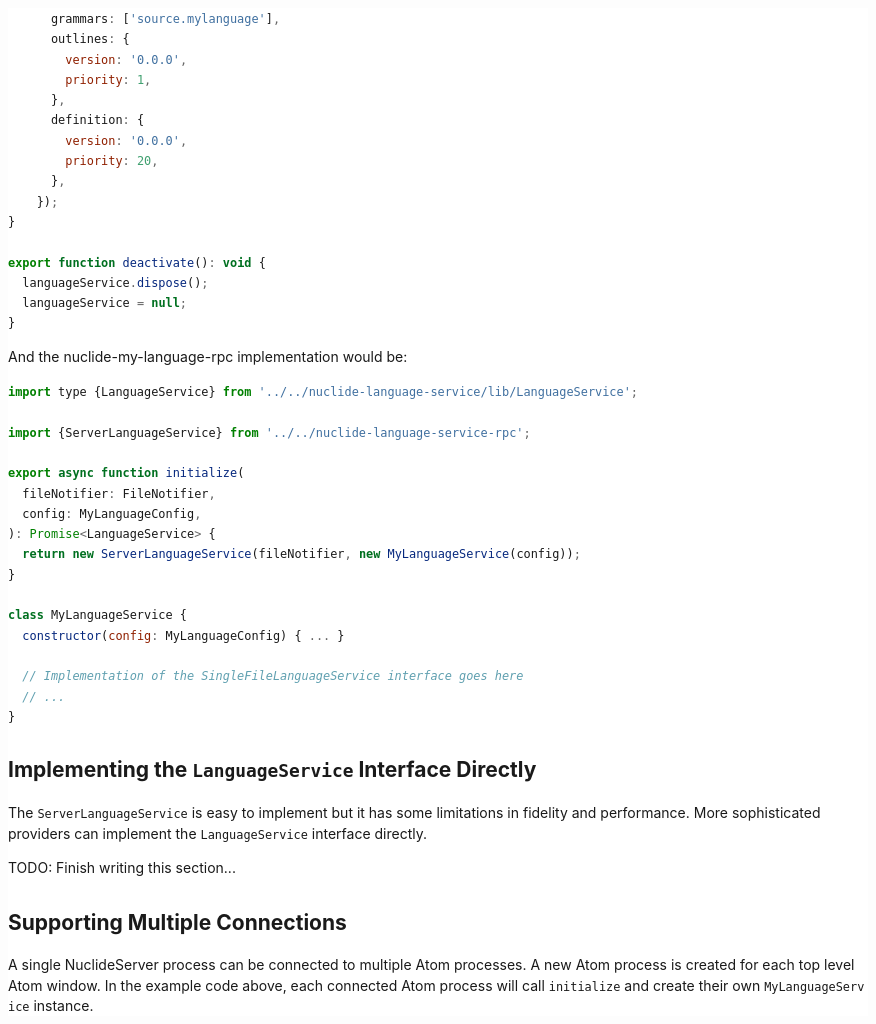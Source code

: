 ```js
      grammars: ['source.mylanguage'],
      outlines: {
        version: '0.0.0',
        priority: 1,
      },
      definition: {
        version: '0.0.0',
        priority: 20,
      },
    });
}

export function deactivate(): void {
  languageService.dispose();
  languageService = null;
}
```

And the nuclide-my-language-rpc implementation would be:

```js
import type {LanguageService} from '../../nuclide-language-service/lib/LanguageService';

import {ServerLanguageService} from '../../nuclide-language-service-rpc';

export async function initialize(
  fileNotifier: FileNotifier,
  config: MyLanguageConfig,
): Promise<LanguageService> {
  return new ServerLanguageService(fileNotifier, new MyLanguageService(config));
}

class MyLanguageService {
  constructor(config: MyLanguageConfig) { ... }

  // Implementation of the SingleFileLanguageService interface goes here
  // ...
}
```

## Implementing the `LanguageService` Interface Directly

The `ServerLanguageService` is easy to implement but it has some limitations in fidelity and performance. More sophisticated providers can implement the `LanguageService` interface directly.

TODO: Finish writing this section...


## Supporting Multiple Connections

A single NuclideServer process can be connected to multiple Atom processes. A new Atom process
is created for each top level Atom window.
In the example code above, each connected Atom process will call `initialize` and create their own
`MyLanguageService` instance.
